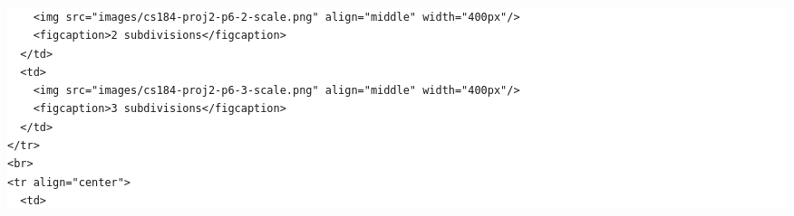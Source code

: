         <img src="images/cs184-proj2-p6-2-scale.png" align="middle" width="400px"/>
        <figcaption>2 subdivisions</figcaption>
      </td>
      <td>
        <img src="images/cs184-proj2-p6-3-scale.png" align="middle" width="400px"/>
        <figcaption>3 subdivisions</figcaption>
      </td>
    </tr>
    <br>
    <tr align="center">
      <td>